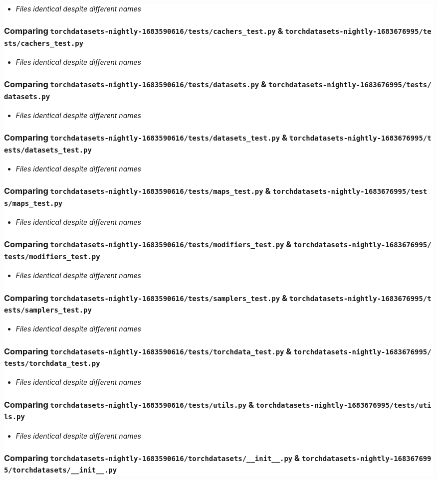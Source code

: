  * *Files identical despite different names*

### Comparing `torchdatasets-nightly-1683590616/tests/cachers_test.py` & `torchdatasets-nightly-1683676995/tests/cachers_test.py`

 * *Files identical despite different names*

### Comparing `torchdatasets-nightly-1683590616/tests/datasets.py` & `torchdatasets-nightly-1683676995/tests/datasets.py`

 * *Files identical despite different names*

### Comparing `torchdatasets-nightly-1683590616/tests/datasets_test.py` & `torchdatasets-nightly-1683676995/tests/datasets_test.py`

 * *Files identical despite different names*

### Comparing `torchdatasets-nightly-1683590616/tests/maps_test.py` & `torchdatasets-nightly-1683676995/tests/maps_test.py`

 * *Files identical despite different names*

### Comparing `torchdatasets-nightly-1683590616/tests/modifiers_test.py` & `torchdatasets-nightly-1683676995/tests/modifiers_test.py`

 * *Files identical despite different names*

### Comparing `torchdatasets-nightly-1683590616/tests/samplers_test.py` & `torchdatasets-nightly-1683676995/tests/samplers_test.py`

 * *Files identical despite different names*

### Comparing `torchdatasets-nightly-1683590616/tests/torchdata_test.py` & `torchdatasets-nightly-1683676995/tests/torchdata_test.py`

 * *Files identical despite different names*

### Comparing `torchdatasets-nightly-1683590616/tests/utils.py` & `torchdatasets-nightly-1683676995/tests/utils.py`

 * *Files identical despite different names*

### Comparing `torchdatasets-nightly-1683590616/torchdatasets/__init__.py` & `torchdatasets-nightly-1683676995/torchdatasets/__init__.py`
